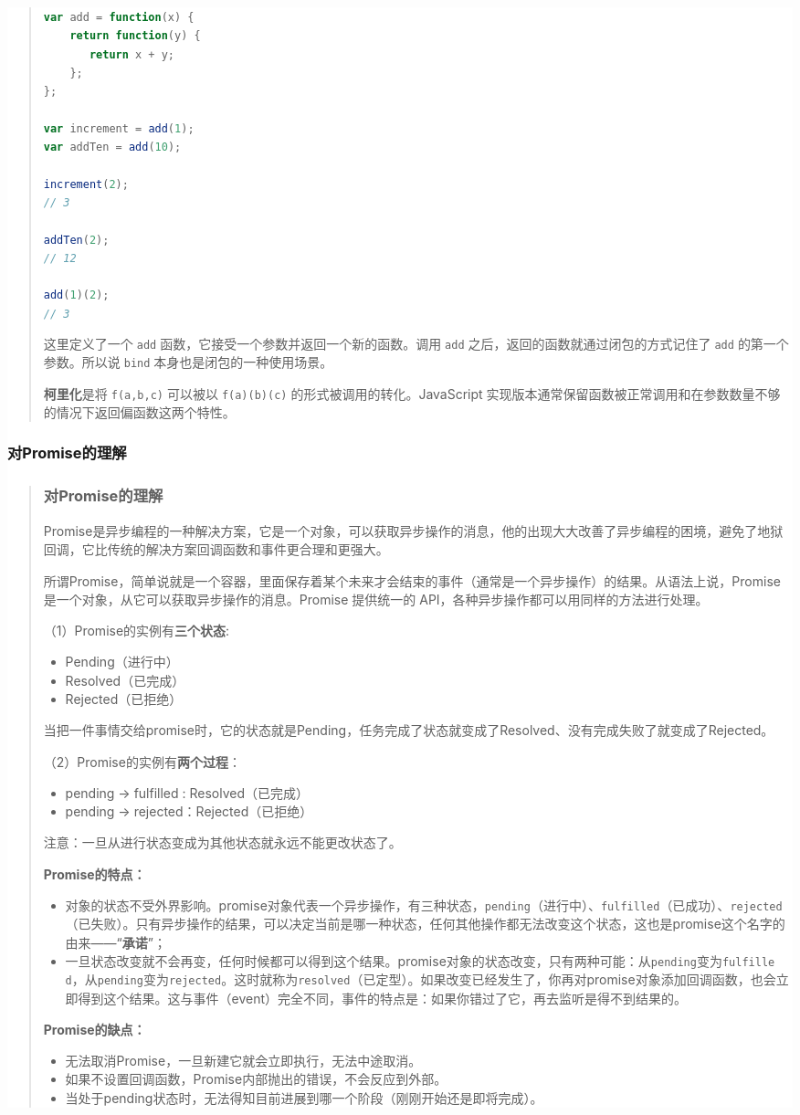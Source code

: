 >
> ```js
>var add = function(x) {
>     return function(y) {
>        return x + y;
>     };
> };
> 
> var increment = add(1);
> var addTen = add(10);
> 
> increment(2);
> // 3
> 
> addTen(2);
> // 12
> 
> add(1)(2);
> // 3
> ```
> 
> 这里定义了一个 `add` 函数，它接受一个参数并返回一个新的函数。调用 `add` 之后，返回的函数就通过闭包的方式记住了 `add` 的第一个参数。所以说 `bind` 本身也是闭包的一种使用场景。
> 
> **柯里化**是将 `f(a,b,c)` 可以被以 `f(a)(b)(c)` 的形式被调用的转化。JavaScript 实现版本通常保留函数被正常调用和在参数数量不够的情况下返回偏函数这两个特性。

### 对Promise的理解

> ### 对Promise的理解
>
> Promise是异步编程的一种解决方案，它是一个对象，可以获取异步操作的消息，他的出现大大改善了异步编程的困境，避免了地狱回调，它比传统的解决方案回调函数和事件更合理和更强大。
>
> 所谓Promise，简单说就是一个容器，里面保存着某个未来才会结束的事件（通常是一个异步操作）的结果。从语法上说，Promise 是一个对象，从它可以获取异步操作的消息。Promise 提供统一的 API，各种异步操作都可以用同样的方法进行处理。
>
> （1）Promise的实例有**三个状态**:
>
> - Pending（进行中）
> - Resolved（已完成）
> - Rejected（已拒绝）
>
> 当把一件事情交给promise时，它的状态就是Pending，任务完成了状态就变成了Resolved、没有完成失败了就变成了Rejected。
>
> （2）Promise的实例有**两个过程**：
>
> - pending -> fulfilled : Resolved（已完成）
> - pending -> rejected：Rejected（已拒绝）
>
> 注意：一旦从进行状态变成为其他状态就永远不能更改状态了。
>
> **Promise的特点：**
>
> - 对象的状态不受外界影响。promise对象代表一个异步操作，有三种状态，`pending`（进行中）、`fulfilled`（已成功）、`rejected`（已失败）。只有异步操作的结果，可以决定当前是哪一种状态，任何其他操作都无法改变这个状态，这也是promise这个名字的由来——“**承诺**”；
> - 一旦状态改变就不会再变，任何时候都可以得到这个结果。promise对象的状态改变，只有两种可能：从`pending`变为`fulfilled`，从`pending`变为`rejected`。这时就称为`resolved`（已定型）。如果改变已经发生了，你再对promise对象添加回调函数，也会立即得到这个结果。这与事件（event）完全不同，事件的特点是：如果你错过了它，再去监听是得不到结果的。
>
> **Promise的缺点：**
>
> - 无法取消Promise，一旦新建它就会立即执行，无法中途取消。
> - 如果不设置回调函数，Promise内部抛出的错误，不会反应到外部。
> - 当处于pending状态时，无法得知目前进展到哪一个阶段（刚刚开始还是即将完成）。